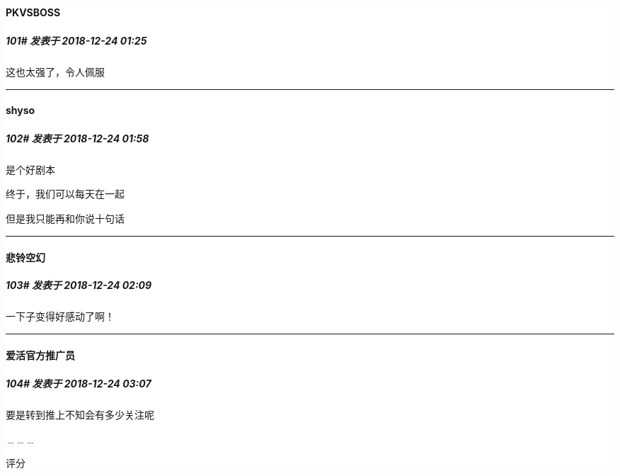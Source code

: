 ####  PKVSBOSS  
##### 101#       发表于 2018-12-24 01:25




这也太强了，令人佩服







-----

####  shyso  
##### 102#       发表于 2018-12-24 01:58




是个好剧本


终于，我们可以每天在一起

但是我只能再和你说十句话







-----

####  悲铃空幻  
##### 103#       发表于 2018-12-24 02:09




一下子变得好感动了啊！







-----

####  爱活官方推广员  
##### 104#       发表于 2018-12-24 03:07




要是转到推上不知会有多少关注呢



﹍﹍﹍

评分




